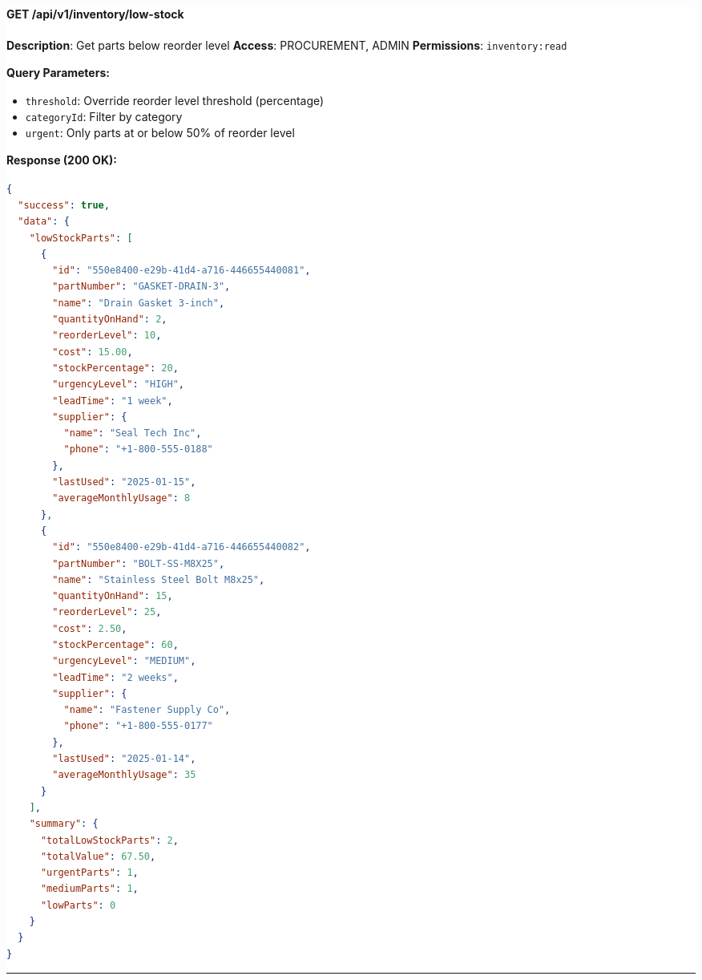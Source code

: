 ```json
```

#### GET /api/v1/inventory/low-stock
**Description**: Get parts below reorder level
**Access**: PROCUREMENT, ADMIN
**Permissions**: `inventory:read`

**Query Parameters:**
- `threshold`: Override reorder level threshold (percentage)
- `categoryId`: Filter by category
- `urgent`: Only parts at or below 50% of reorder level

**Response (200 OK):**
```json
{
  "success": true,
  "data": {
    "lowStockParts": [
      {
        "id": "550e8400-e29b-41d4-a716-446655440081",
        "partNumber": "GASKET-DRAIN-3",
        "name": "Drain Gasket 3-inch",
        "quantityOnHand": 2,
        "reorderLevel": 10,
        "cost": 15.00,
        "stockPercentage": 20,
        "urgencyLevel": "HIGH",
        "leadTime": "1 week",
        "supplier": {
          "name": "Seal Tech Inc",
          "phone": "+1-800-555-0188"
        },
        "lastUsed": "2025-01-15",
        "averageMonthlyUsage": 8
      },
      {
        "id": "550e8400-e29b-41d4-a716-446655440082",
        "partNumber": "BOLT-SS-M8X25",
        "name": "Stainless Steel Bolt M8x25",
        "quantityOnHand": 15,
        "reorderLevel": 25,
        "cost": 2.50,
        "stockPercentage": 60,
        "urgencyLevel": "MEDIUM",
        "leadTime": "2 weeks",
        "supplier": {
          "name": "Fastener Supply Co",
          "phone": "+1-800-555-0177"
        },
        "lastUsed": "2025-01-14",
        "averageMonthlyUsage": 35
      }
    ],
    "summary": {
      "totalLowStockParts": 2,
      "totalValue": 67.50,
      "urgentParts": 1,
      "mediumParts": 1,
      "lowParts": 0
    }
  }
}
```

---